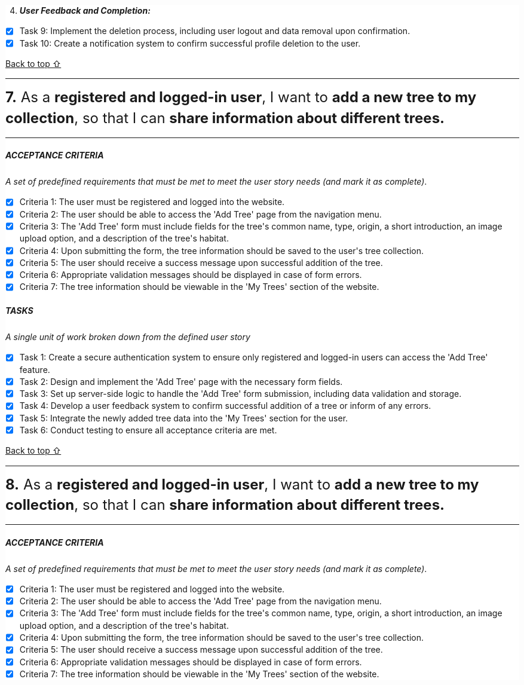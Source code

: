 4. ***User Feedback and Completion:***
- [x] Task 9: Implement the deletion process, including user logout and data removal upon confirmation. 
- [x] Task 10: Create a notification system to confirm successful profile deletion to the user.

[Back to top ⇧](#table-of-contents)

***

<font size="5"><b>7.</b> As a <b>registered and logged-in user</b>, I want to <b>add a new tree to my collection</b>, so that I can <b>share information about different trees.</b></font>

***

##### ACCEPTANCE CRITERIA
_A set of predefined requirements that must be met to meet the user story needs (and mark it as complete)_.

- [x] Criteria 1: The user must be registered and logged into the website.
- [x] Criteria 2: The user should be able to access the 'Add Tree' page from the navigation menu.
- [x] Criteria 3: The 'Add Tree' form must include fields for the tree's common name, type, origin, a short introduction, an image upload option, and a description of the tree's habitat.
- [x] Criteria 4: Upon submitting the form, the tree information should be saved to the user's tree collection.
- [x] Criteria 5: The user should receive a success message upon successful addition of the tree.
- [x] Criteria 6: Appropriate validation messages should be displayed in case of form errors.
- [x] Criteria 7: The tree information should be viewable in the 'My Trees' section of the website.

##### TASKS
_A single unit of work broken down from the defined user story_

- [x] Task 1: Create a secure authentication system to ensure only registered and logged-in users can access the 'Add Tree' feature.
- [x] Task 2: Design and implement the 'Add Tree' page with the necessary form fields.
- [x] Task 3: Set up server-side logic to handle the 'Add Tree' form submission, including data validation and storage.
- [x] Task 4: Develop a user feedback system to confirm successful addition of a tree or inform of any errors.
- [x] Task 5: Integrate the newly added tree data into the 'My Trees' section for the user.
- [x] Task 6: Conduct testing to ensure all acceptance criteria are met. 

[Back to top ⇧](#table-of-contents)

***

<font size="5"><b>8.</b> As a <b>registered and logged-in user</b>, I want to <b>add a new tree to my collection</b>, so that I can <b>share information about different trees.</b></font>

***

##### ACCEPTANCE CRITERIA
_A set of predefined requirements that must be met to meet the user story needs (and mark it as complete)_.

- [x] Criteria 1: The user must be registered and logged into the website.
- [x] Criteria 2: The user should be able to access the 'Add Tree' page from the navigation menu.
- [x] Criteria 3: The 'Add Tree' form must include fields for the tree's common name, type, origin, a short introduction, an image upload option, and a description of the tree's habitat.
- [x] Criteria 4: Upon submitting the form, the tree information should be saved to the user's tree collection.
- [x] Criteria 5: The user should receive a success message upon successful addition of the tree.
- [x] Criteria 6: Appropriate validation messages should be displayed in case of form errors.
- [x] Criteria 7: The tree information should be viewable in the 'My Trees' section of the website.
